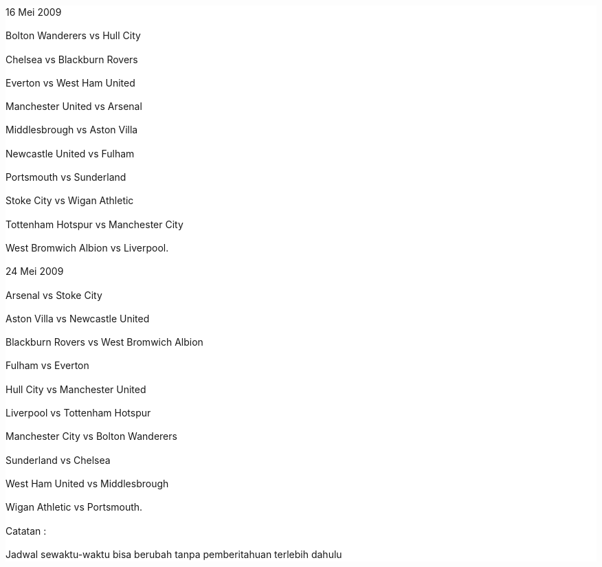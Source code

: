 16 Mei 2009

Bolton Wanderers vs Hull City

Chelsea vs Blackburn Rovers

Everton vs West Ham United

Manchester United vs Arsenal

Middlesbrough vs Aston Villa

Newcastle United vs Fulham

Portsmouth vs Sunderland

Stoke City vs Wigan Athletic

Tottenham Hotspur vs Manchester City

West Bromwich Albion vs Liverpool.

24 Mei 2009

Arsenal vs Stoke City

Aston Villa vs Newcastle United

Blackburn Rovers vs West Bromwich Albion

Fulham vs Everton

Hull City vs Manchester United

Liverpool vs Tottenham Hotspur

Manchester City vs Bolton Wanderers

Sunderland vs Chelsea

West Ham United vs Middlesbrough

Wigan Athletic vs Portsmouth.

Catatan :

Jadwal sewaktu-waktu bisa berubah tanpa pemberitahuan terlebih dahulu